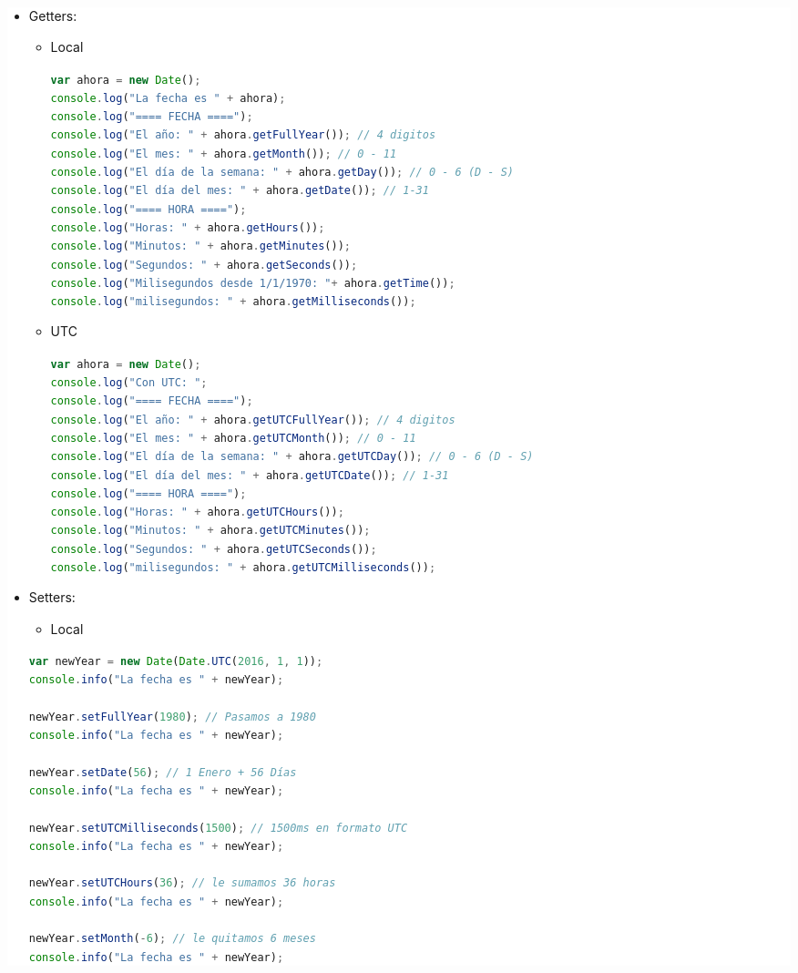 - Getters:
  - Local
  
    ```javascript
    var ahora = new Date();
    console.log("La fecha es " + ahora);
    console.log("==== FECHA ====");
    console.log("El año: " + ahora.getFullYear()); // 4 digitos
    console.log("El mes: " + ahora.getMonth()); // 0 - 11
    console.log("El día de la semana: " + ahora.getDay()); // 0 - 6 (D - S)
    console.log("El día del mes: " + ahora.getDate()); // 1-31
    console.log("==== HORA ====");
    console.log("Horas: " + ahora.getHours());
    console.log("Minutos: " + ahora.getMinutes());
    console.log("Segundos: " + ahora.getSeconds());
    console.log("Milisegundos desde 1/1/1970: "+ ahora.getTime());
    console.log("milisegundos: " + ahora.getMilliseconds());
    ```

  - UTC

    ```javascript
    var ahora = new Date();
    console.log("Con UTC: ";
    console.log("==== FECHA ====");
    console.log("El año: " + ahora.getUTCFullYear()); // 4 digitos
    console.log("El mes: " + ahora.getUTCMonth()); // 0 - 11
    console.log("El día de la semana: " + ahora.getUTCDay()); // 0 - 6 (D - S)
    console.log("El día del mes: " + ahora.getUTCDate()); // 1-31
    console.log("==== HORA ====");
    console.log("Horas: " + ahora.getUTCHours());
    console.log("Minutos: " + ahora.getUTCMinutes());
    console.log("Segundos: " + ahora.getUTCSeconds());
    console.log("milisegundos: " + ahora.getUTCMilliseconds());
    ```

- Setters:
    - Local

    ```javascript
    var newYear = new Date(Date.UTC(2016, 1, 1));
    console.info("La fecha es " + newYear);
    
    newYear.setFullYear(1980); // Pasamos a 1980
    console.info("La fecha es " + newYear);
    
    newYear.setDate(56); // 1 Enero + 56 Días
    console.info("La fecha es " + newYear);
    
    newYear.setUTCMilliseconds(1500); // 1500ms en formato UTC
    console.info("La fecha es " + newYear);
    
    newYear.setUTCHours(36); // le sumamos 36 horas
    console.info("La fecha es " + newYear);
    
    newYear.setMonth(-6); // le quitamos 6 meses
    console.info("La fecha es " + newYear);
    ```
